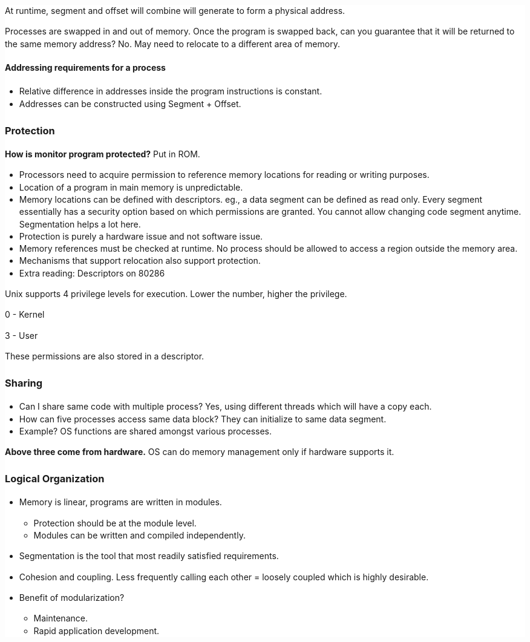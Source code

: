 At runtime, segment and offset will combine will generate to form a physical address.

Processes are swapped in and out of memory. Once the program is swapped back, can you guarantee that it will be returned to the same memory address? No.  May need to relocate to a different area of memory.

#### Addressing requirements for a process

- Relative difference in addresses inside the program instructions is constant.
- Addresses can be constructed using Segment + Offset.

### Protection

**How is monitor program protected?** Put in ROM.

- Processors need to acquire permission to reference memory locations for reading or writing purposes.
- Location of a program in main memory is unpredictable.
- Memory locations can be defined with descriptors. eg., a data segment can be defined as read only. Every segment essentially has a security option based on which permissions are granted. You cannot allow changing code segment anytime. Segmentation helps a lot here. 
- Protection is purely a hardware issue and not software issue. 
- Memory references must be checked at runtime. No process should be allowed to access a region outside the memory area.
- Mechanisms that support relocation also support protection.
- Extra reading: Descriptors on 80286

Unix supports 4 privilege levels for execution. Lower the number, higher the privilege. 

0 - Kernel

3 - User

These permissions are also stored in a descriptor.

### Sharing

- Can I share same code with multiple process? Yes, using different threads which will have a copy each.
- How can five processes access same data block? They can initialize to same data segment.
- Example? OS functions are shared amongst various processes.

**Above three come from hardware.** OS can do memory management only if hardware supports it.

### Logical Organization

- Memory is linear, programs are written in modules.
  - Protection should be at the module level. 
  - Modules can be written and compiled independently.
- Segmentation is the tool that most readily satisfied requirements.

- Cohesion and coupling. Less frequently calling each other = loosely coupled which is highly desirable.
- Benefit of modularization? 
  - Maintenance. 
  - Rapid application development. 
